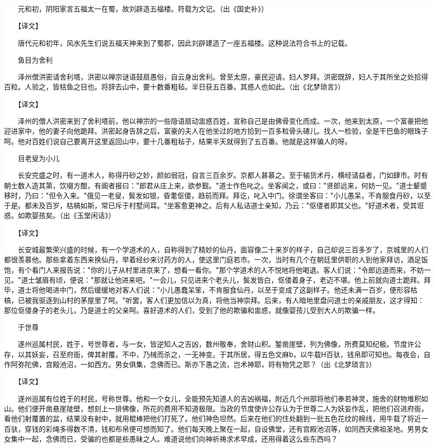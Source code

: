  

　　元和初，阴阳家言五福太一在蜀，故刘辟造五福楼。符载为文记。（出《国史补》）

 

　　【译文】

 

　　唐代元和初年，风水先生们说五福天神来到了蜀郡，因此刘辟建造了一座五福楼。这种说法符合书上的记载。

 

　　鱼目为舍利　　

 

　　泽州僧洪密请舍利塔，洪密以禅宗谜语鼓扇愚俗，自云身出舍利。曾至太原，豪民迎请，妇人罗拜。洪密既辞，妇人于其所坐之处拾得百粒。人验之，皆枯鱼之目也。将辞去山中，要十数番粗毡。半日获五百番。其惑人也如此。（出《北梦琐言》）

 

　　【译文】

 

　　泽州的僧人洪密来到了舍利塔前，他以禅宗的一些隐语扇动盅惑百姓，宣称自己是由佛骨变化而成。一次，他来到太原，一个富豪把他迎进家中，他的妻子向他跪拜。洪密起身告辞之后，富豪的夫人在他坐过的地方拾到一百多粒骨头碴儿。找人一检验，全是干巴鱼的眼珠子呵。他对百姓们说自己要离开这里返回山中，要十几番粗毡子，结果半天就得到了五百番。他就是这样骗人的呀。

 

　　目老叟为小儿　　

 

　　长安完盛之时，有一道术人，称得丹砂之妙，颜如弱冠，自言三百余岁。京都人甚慕之。至于输货术丹，横经请益者，门如肆市。时有朝士数人造其第，饮啜方酣，有阍者报曰："郎君从庄上来，欲参觐。"道士作色叱之。坐客闻之，或曰："贤郎远来，何妨一见。"道士颦蹙移时，乃曰："但令入来。"俄见一老叟，鬓发如银，昏耄伛偻，趋前而拜。拜讫，叱入中门。徐谓坐客曰："小儿愚呆，不肯服食丹砂，以至于是。都未及百岁，枯槁如斯，常已斥于村墅间耳。"坐客愈更神之。后有人私诘道士亲知，乃云："伛偻者即其父也。"好道术者，受其诳惑。如欺婴孩矣。（出《玉堂闲话》）

 

　　【译文】

 

　　长安城最繁荣兴盛的时候，有一个学道术的人，自称得到了精妙的仙丹，面容像二十来岁的样子，自己却说三百多岁了，京城里的人们都很羡慕他。那些拿着东西来换仙丹，举着经纱来讨药方的人，使这里门庭若市。一次，当时有几个在朝廷里供职的人到他家拜访，酒足饭饱，有个看门人来报告说："你的儿子从村里进京来了，想看一看你。"那个学道术的人不悦地将他喝退。客人们说："令郎远道而来，不妨一见。"道士皱眉有顷，便说："那就让他进来吧。"一会儿，只见进来个老头儿，鬓发皆白，伛偻着身子，老迈不堪。他上前就向道士跪拜。拜毕，道士将他喝进中门，然后缓缓地对客人们说："小儿愚蠢呆笨，不肯服食仙丹，以至于变成了这副样子。他还未满一百岁，便形容枯槁，已被我驱逐到山村的茅屋里了呵。"听罢，客人们更加信以为真，将他当神崇拜。后来，有人暗地里盘问道士的亲戚朋友，这才得知：那位伛偻身子的老头儿，乃是道士的父亲呵。喜好道术的人们，受到了他的欺骗和盅惑，就像婴孩儿受到大人的欺骗一样。

 

　　于世尊　　

 

　　遂州巡属村民，姓于，号世尊者，与一女，皆逆知人之吉凶，数州敬奉，舍财山积。錾凿崖壁，列为佛像，所费莫知纪极。节度许公存，以其妖妄，召至府衙，俾其射覆。不中，乃械而杀之，一无神变。于其所居，得五色文麻b，以牛载H百驮，钱帛即可知也。每夜会，自作阿弥陀佛，宫殿池沼，一如西方。男女俱集，念佛而已。斯亦下愚之流，岂术神耶，将有物凭之耶？（出《北梦琐言》）

 

　　【译文】

 

　　遂州巡属有位姓于的村民，号称世尊。他和一个女儿，全能预先知道人的吉凶祸福，附近几个州部将他们奉若神灵，施舍的财物堆积如山。他们便开凿悬崖陡壁，想刻上一排佛像，所花的费用不知道极限。当政的节度使许公存认为于世尊二人为妖妄作乱，把他们召进府衙，看他们射覆置的盆，结果没有射中，就用棍棒把他们打死了。他们神色坦然。后来在他们的住处翻到一批五色花纹的棉线，用牛载了将近一百驮，穿钱的彩绳多得数不清，钱和布帛便可想而知了。他们每天晚上聚在一起，自设佛堂，还有宫殿池沼等，如同西天佛祖圣地。男男女女集中一起，念佛而已，受骗的也都是些愚昧之人。难道说他们向神祈祷求术早成，还用得着这么些东西吗？

